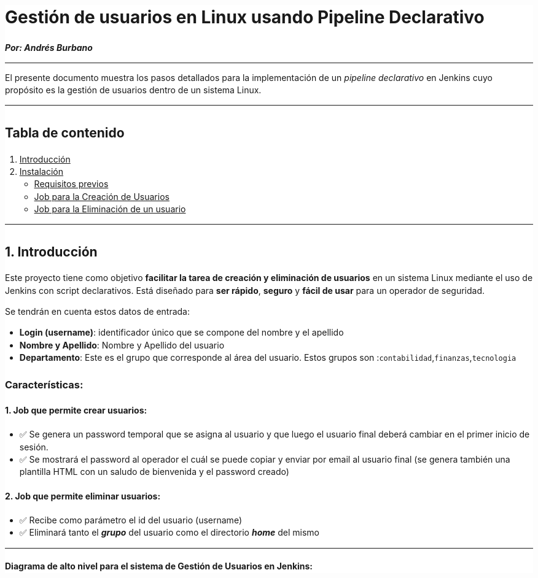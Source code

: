 # Gestión de usuarios en Linux usando Pipeline Declarativo

***Por: Andrés Burbano***

---
El presente documento muestra los pasos detallados para la implementación de un *pipeline declarativo* en Jenkins cuyo propósito es la gestión de usuarios dentro de un sistema Linux.

---
## Tabla de contenido
1. [Introducción](#1-introducción)
2. [Instalación](#2-instalación)
   - [Requisitos previos](#21-requisitos-previos)
   - [Job para la Creación de Usuarios](#22-job-para-la-creación-de-usuarios)
   - [Job para la Eliminación de un usuario](#23-job-para-la-eliminar-un-usuario)
---

## 1. Introducción

Este proyecto tiene como objetivo **facilitar la tarea de creación y eliminación de usuarios** en un sistema Linux mediante el uso de Jenkins con script declarativos. Está diseñado para **ser rápido**, **seguro** y **fácil de usar** para un operador de seguridad. 

Se tendrán en cuenta estos datos de entrada:
- **Login (username)**: identificador único que se compone del nombre y el apellido
- **Nombre y Apellido**: Nombre y Apellido del usuario
- **Departamento**: Este es el grupo que corresponde al área del usuario. Estos grupos son :```contabilidad```,```finanzas```,```tecnologia```

### Características:

#### 1. Job que permite crear usuarios:

- ✅ Se genera un password temporal que se asigna al usuario y que luego el usuario final deberá cambiar en el primer inicio de sesión.
- ✅ Se mostrará el password al operador el cuál se puede copiar y enviar por email al usuario final (se genera también una plantilla HTML con un saludo de bienvenida y el password creado)

#### 2. Job que permite eliminar usuarios:

- ✅ Recibe como parámetro el id del usuario (username)
- ✅ Eliminará tanto el ***grupo*** del usuario como el directorio ***home*** del mismo
---
#### Diagrama de alto nivel para el sistema de Gestión de Usuarios en Jenkins: